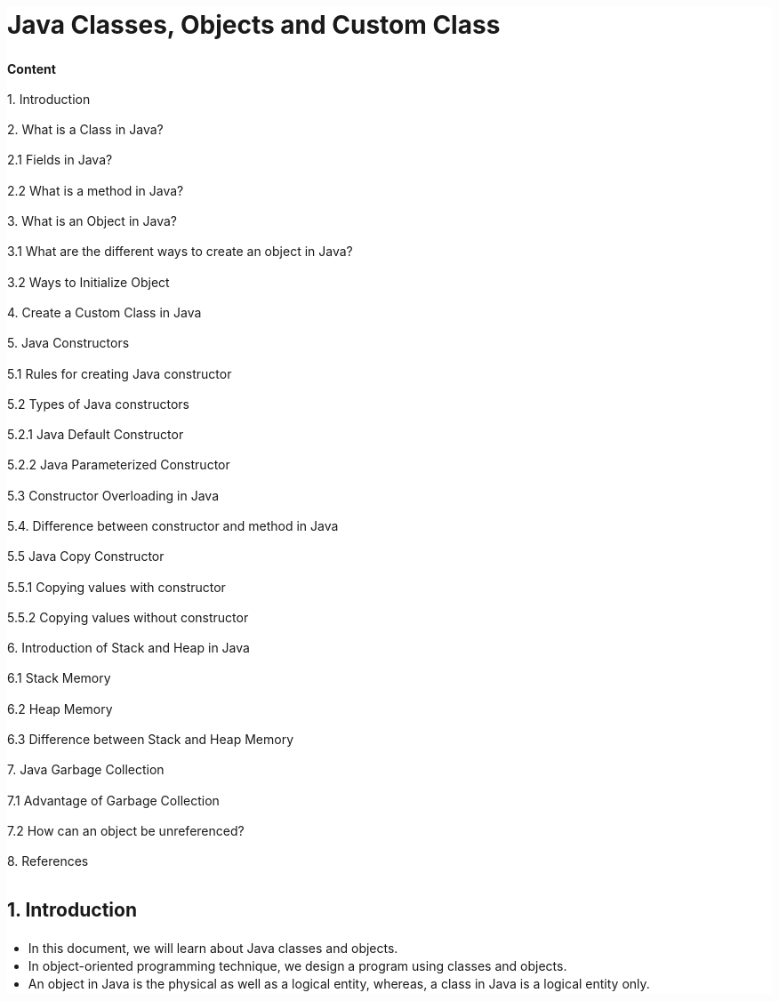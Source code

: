 # Java Classes, Objects and Custom Class

**Content**

1\. Introduction

2\. What is a Class in Java?

2.1 Fields in Java?

2.2 What is a method in Java?

3\. What is an Object in Java?

3.1 What are the different ways to create an object in Java?

3.2 Ways to Initialize Object

4\. Create a Custom Class in Java

5\. Java Constructors

5.1 Rules for creating Java constructor

5.2 Types of Java constructors

5.2.1 Java Default Constructor

5.2.2 Java Parameterized Constructor

5.3 Constructor Overloading in Java

5.4. Difference between constructor and method in Java

5.5 Java Copy Constructor

5.5.1 Copying values with constructor

5.5.2 Copying values without constructor

6\. Introduction of Stack and Heap in Java

6.1 Stack Memory

6.2 Heap Memory

6.3 Difference between Stack and Heap Memory

7\. Java Garbage Collection

7.1 Advantage of Garbage Collection

7.2 How can an object be unreferenced?

8\. References

## 1. Introduction

-   In this document, we will learn about Java classes and objects.
-   In object-oriented programming technique, we design a program using classes and objects.
-   An object in Java is the physical as well as a logical entity, whereas, a class in Java is a logical entity only.
